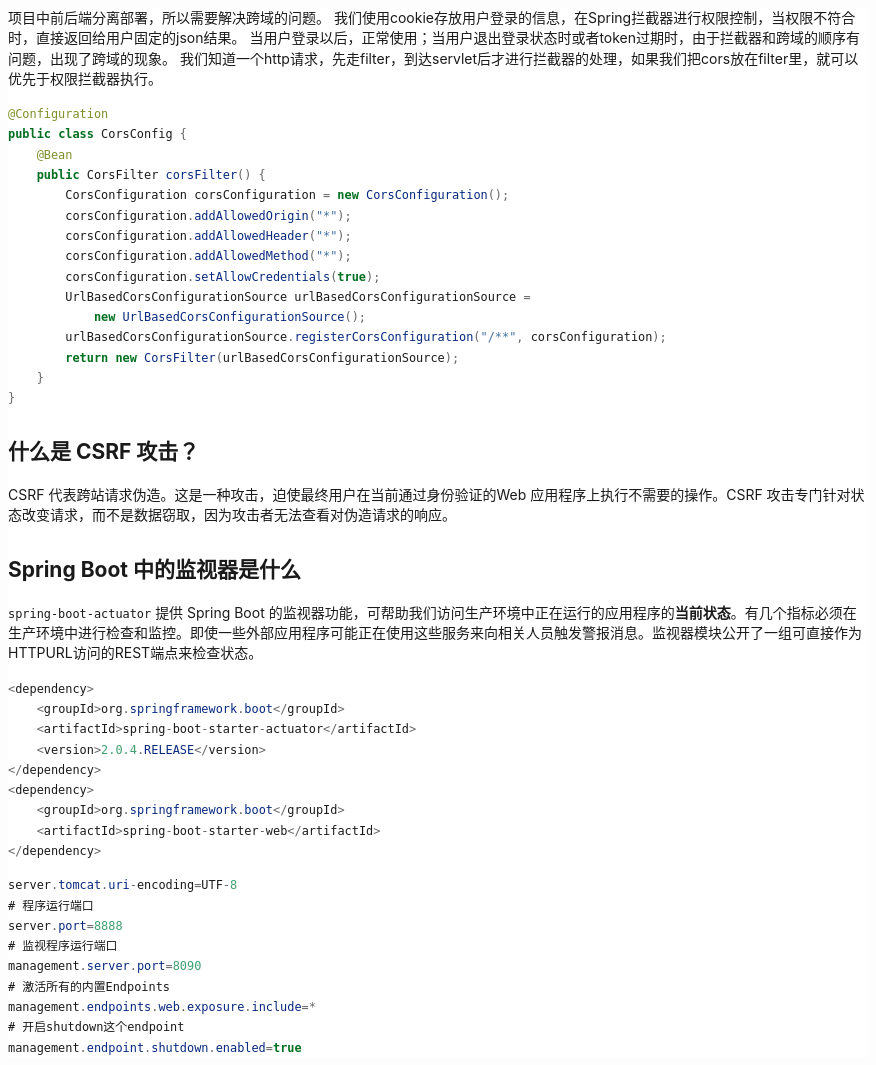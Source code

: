 项目中前后端分离部署，所以需要解决跨域的问题。 我们使用cookie存放用户登录的信息，在Spring拦截器进行权限控制，当权限不符合时，直接返回给用户固定的json结果。 当用户登录以后，正常使用；当用户退出登录状态时或者token过期时，由于拦截器和跨域的顺序有问题，出现了跨域的现象。 我们知道一个http请求，先走filter，到达servlet后才进行拦截器的处理，如果我们把cors放在filter里，就可以优先于权限拦截器执行。

```java
@Configuration
public class CorsConfig {
    @Bean
    public CorsFilter corsFilter() {
        CorsConfiguration corsConfiguration = new CorsConfiguration();
        corsConfiguration.addAllowedOrigin("*");
        corsConfiguration.addAllowedHeader("*");
        corsConfiguration.addAllowedMethod("*");
        corsConfiguration.setAllowCredentials(true);
        UrlBasedCorsConfigurationSource urlBasedCorsConfigurationSource = 
            new UrlBasedCorsConfigurationSource();
        urlBasedCorsConfigurationSource.registerCorsConfiguration("/**", corsConfiguration);
        return new CorsFilter(urlBasedCorsConfigurationSource);
    }
}
```

## 什么是 CSRF 攻击？

CSRF 代表跨站请求伪造。这是一种攻击，迫使最终用户在当前通过身份验证的Web 应用程序上执行不需要的操作。CSRF 攻击专门针对状态改变请求，而不是数据窃取，因为攻击者无法查看对伪造请求的响应。

## Spring Boot 中的监视器是什么

`spring-boot-actuator` 提供 Spring Boot 的监视器功能，可帮助我们访问生产环境中正在运行的应用程序的**当前状态**。有几个指标必须在生产环境中进行检查和监控。即使一些外部应用程序可能正在使用这些服务来向相关人员触发警报消息。监视器模块公开了一组可直接作为HTTPURL访问的REST端点来检查状态。

```java
<dependency>
    <groupId>org.springframework.boot</groupId>
    <artifactId>spring-boot-starter-actuator</artifactId>
    <version>2.0.4.RELEASE</version>
</dependency>
<dependency>
    <groupId>org.springframework.boot</groupId>
    <artifactId>spring-boot-starter-web</artifactId>
</dependency>
```

```java
server.tomcat.uri-encoding=UTF-8
# 程序运行端口
server.port=8888
# 监视程序运行端口
management.server.port=8090
# 激活所有的内置Endpoints
management.endpoints.web.exposure.include=*
# 开启shutdown这个endpoint
management.endpoint.shutdown.enabled=true
```
